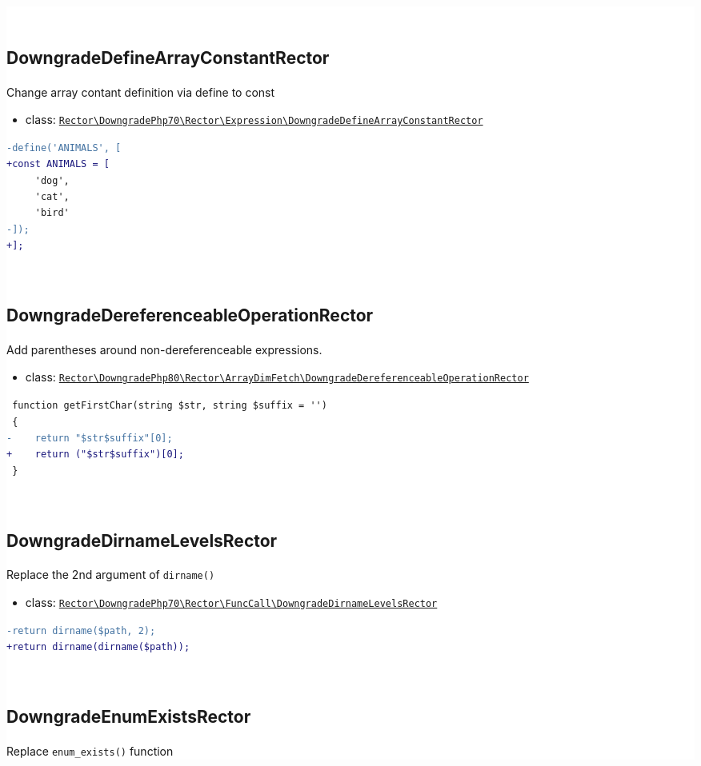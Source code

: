 <br>

## DowngradeDefineArrayConstantRector

Change array contant definition via define to const

- class: [`Rector\DowngradePhp70\Rector\Expression\DowngradeDefineArrayConstantRector`](../rules/DowngradePhp70/Rector/Expression/DowngradeDefineArrayConstantRector.php)

```diff
-define('ANIMALS', [
+const ANIMALS = [
     'dog',
     'cat',
     'bird'
-]);
+];
```

<br>

## DowngradeDereferenceableOperationRector

Add parentheses around non-dereferenceable expressions.

- class: [`Rector\DowngradePhp80\Rector\ArrayDimFetch\DowngradeDereferenceableOperationRector`](../rules/DowngradePhp80/Rector/ArrayDimFetch/DowngradeDereferenceableOperationRector.php)

```diff
 function getFirstChar(string $str, string $suffix = '')
 {
-    return "$str$suffix"[0];
+    return ("$str$suffix")[0];
 }
```

<br>

## DowngradeDirnameLevelsRector

Replace the 2nd argument of `dirname()`

- class: [`Rector\DowngradePhp70\Rector\FuncCall\DowngradeDirnameLevelsRector`](../rules/DowngradePhp70/Rector/FuncCall/DowngradeDirnameLevelsRector.php)

```diff
-return dirname($path, 2);
+return dirname(dirname($path));
```

<br>

## DowngradeEnumExistsRector

Replace `enum_exists()` function
